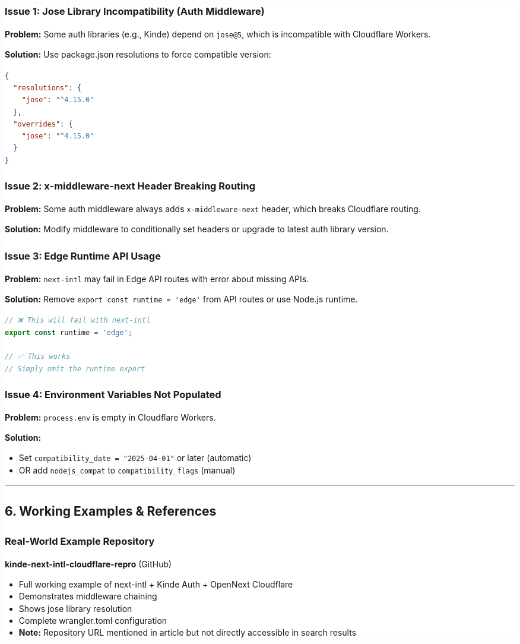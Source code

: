 ### Issue 1: Jose Library Incompatibility (Auth Middleware)

**Problem:** Some auth libraries (e.g., Kinde) depend on `jose@5`, which is incompatible with Cloudflare Workers.

**Solution:** Use package.json resolutions to force compatible version:

```json
{
  "resolutions": {
    "jose": "^4.15.0"
  },
  "overrides": {
    "jose": "^4.15.0"
  }
}
```

### Issue 2: x-middleware-next Header Breaking Routing

**Problem:** Some auth middleware always adds `x-middleware-next` header, which breaks Cloudflare routing.

**Solution:** Modify middleware to conditionally set headers or upgrade to latest auth library version.

### Issue 3: Edge Runtime API Usage

**Problem:** `next-intl` may fail in Edge API routes with error about missing APIs.

**Solution:** Remove `export const runtime = 'edge'` from API routes or use Node.js runtime.

```typescript
// ❌ This will fail with next-intl
export const runtime = 'edge';

// ✅ This works
// Simply omit the runtime export
```

### Issue 4: Environment Variables Not Populated

**Problem:** `process.env` is empty in Cloudflare Workers.

**Solution:**
- Set `compatibility_date = "2025-04-01"` or later (automatic)
- OR add `nodejs_compat` to `compatibility_flags` (manual)

---

## 6. Working Examples & References

### Real-World Example Repository

**kinde-next-intl-cloudflare-repro** (GitHub)
- Full working example of next-intl + Kinde Auth + OpenNext Cloudflare
- Demonstrates middleware chaining
- Shows jose library resolution
- Complete wrangler.toml configuration
- **Note:** Repository URL mentioned in article but not directly accessible in search results

